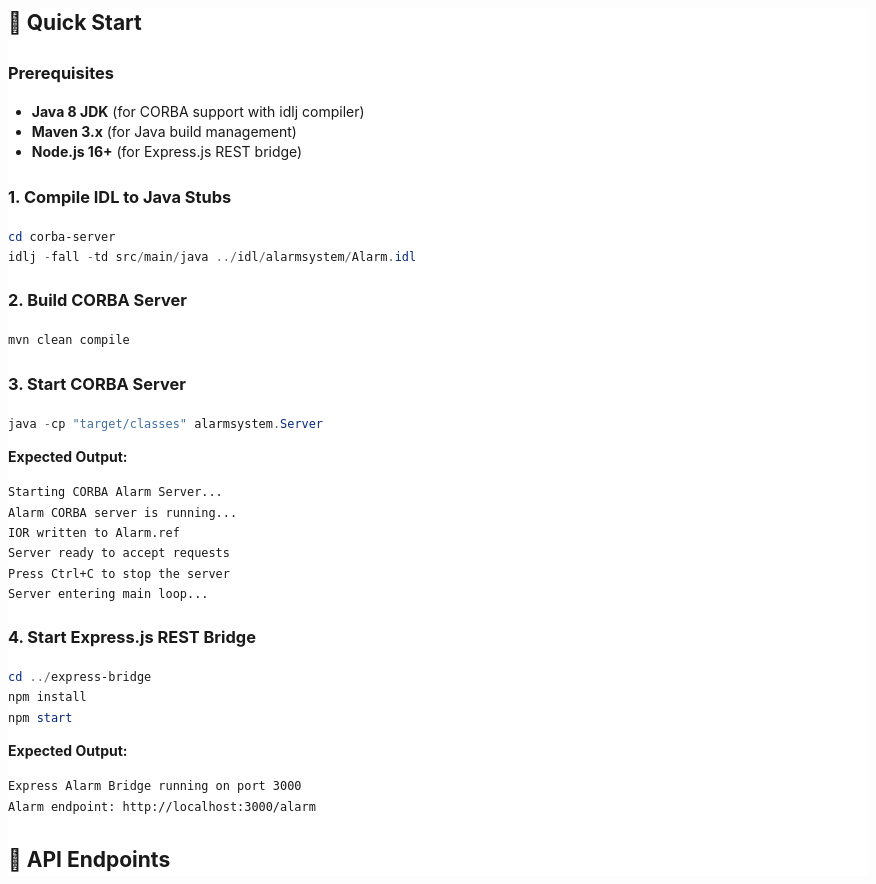 ## 🚀 Quick Start

### Prerequisites

- **Java 8 JDK** (for CORBA support with idlj compiler)
- **Maven 3.x** (for Java build management)
- **Node.js 16+** (for Express.js REST bridge)

### 1. Compile IDL to Java Stubs

```powershell
cd corba-server
idlj -fall -td src/main/java ../idl/alarmsystem/Alarm.idl
```

### 2. Build CORBA Server

```powershell
mvn clean compile
```

### 3. Start CORBA Server

```powershell
java -cp "target/classes" alarmsystem.Server
```

**Expected Output:**

```
Starting CORBA Alarm Server...
Alarm CORBA server is running...
IOR written to Alarm.ref
Server ready to accept requests
Press Ctrl+C to stop the server
Server entering main loop...
```

### 4. Start Express.js REST Bridge

```powershell
cd ../express-bridge
npm install
npm start
```

**Expected Output:**

```
Express Alarm Bridge running on port 3000
Alarm endpoint: http://localhost:3000/alarm
```

## 🎯 API Endpoints
